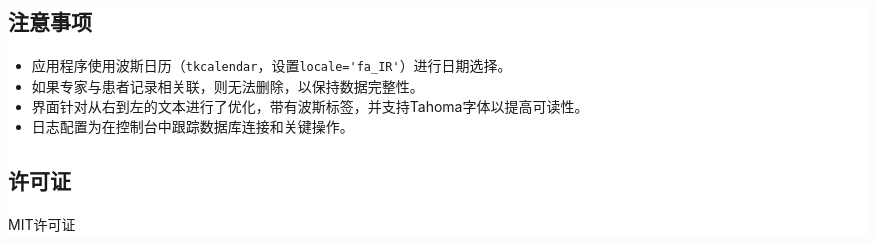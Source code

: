 ## 注意事项
- 应用程序使用波斯日历（`tkcalendar`，设置`locale='fa_IR'`）进行日期选择。
- 如果专家与患者记录相关联，则无法删除，以保持数据完整性。
- 界面针对从右到左的文本进行了优化，带有波斯标签，并支持Tahoma字体以提高可读性。
- 日志配置为在控制台中跟踪数据库连接和关键操作。

## 许可证
MIT许可证